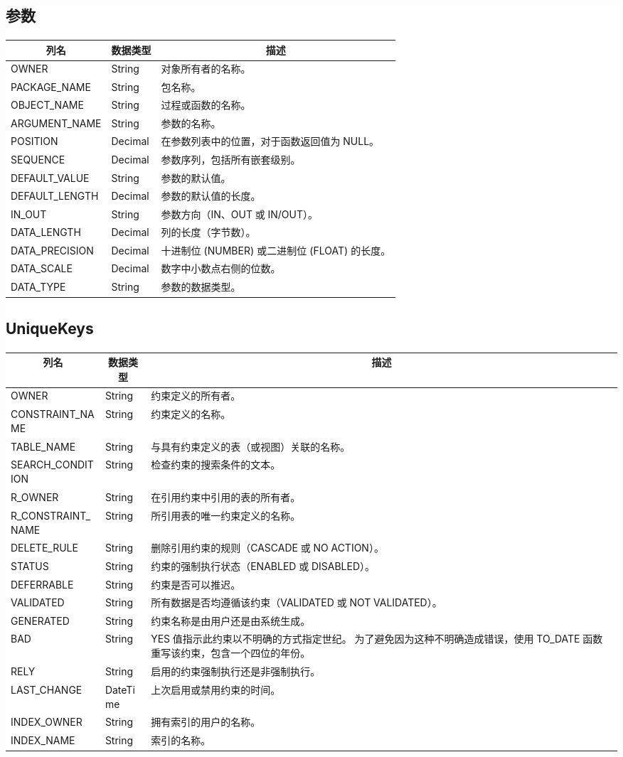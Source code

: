 ## <a name="arguments"></a>参数  
  
|列名|数据类型|描述|  
|----------------|--------------|-----------------|  
|OWNER|String|对象所有者的名称。|  
|PACKAGE_NAME|String|包名称。|  
|OBJECT_NAME|String|过程或函数的名称。|  
|ARGUMENT_NAME|String|参数的名称。|  
|POSITION|Decimal|在参数列表中的位置，对于函数返回值为 NULL。|  
|SEQUENCE|Decimal|参数序列，包括所有嵌套级别。|  
|DEFAULT_VALUE|String|参数的默认值。|  
|DEFAULT_LENGTH|Decimal|参数的默认值的长度。|  
|IN_OUT|String|参数方向（IN、OUT 或 IN/OUT）。|  
|DATA_LENGTH|Decimal|列的长度（字节数）。|  
|DATA_PRECISION|Decimal|十进制位 (NUMBER) 或二进制位 (FLOAT) 的长度。|  
|DATA_SCALE|Decimal|数字中小数点右侧的位数。|  
|DATA_TYPE|String|参数的数据类型。|  
  
## <a name="uniquekeys"></a>UniqueKeys  
  
|列名|数据类型|描述|  
|----------------|--------------|-----------------|  
|OWNER|String|约束定义的所有者。|  
|CONSTRAINT_NAME|String|约束定义的名称。|  
|TABLE_NAME|String|与具有约束定义的表（或视图）关联的名称。|  
|SEARCH_CONDITION|String|检查约束的搜索条件的文本。|  
|R_OWNER|String|在引用约束中引用的表的所有者。|  
|R_CONSTRAINT_NAME|String|所引用表的唯一约束定义的名称。|  
|DELETE_RULE|String|删除引用约束的规则（CASCADE 或 NO ACTION）。|  
|STATUS|String|约束的强制执行状态（ENABLED 或 DISABLED）。|  
|DEFERRABLE|String|约束是否可以推迟。|  
|VALIDATED|String|所有数据是否均遵循该约束（VALIDATED 或 NOT VALIDATED）。|  
|GENERATED|String|约束名称是由用户还是由系统生成。|  
|BAD|String|YES 值指示此约束以不明确的方式指定世纪。 为了避免因为这种不明确造成错误，使用 TO_DATE 函数重写该约束，包含一个四位的年份。|  
|RELY|String|启用的约束强制执行还是非强制执行。|  
|LAST_CHANGE|DateTime|上次启用或禁用约束的时间。|  
|INDEX_OWNER|String|拥有索引的用户的名称。|  
|INDEX_NAME|String|索引的名称。|  
  